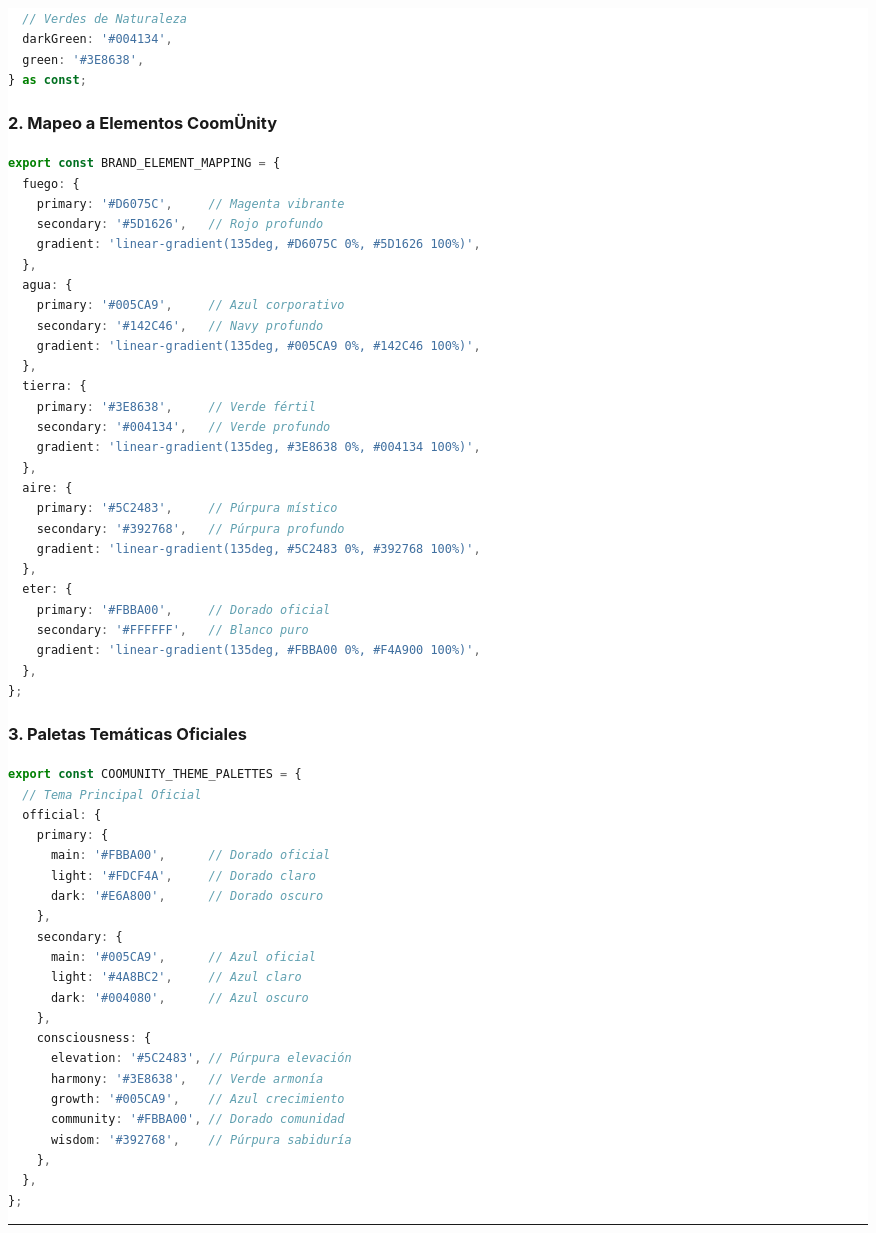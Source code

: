 ```typescript
  // Verdes de Naturaleza
  darkGreen: '#004134',
  green: '#3E8638',
} as const;
```

### **2. Mapeo a Elementos CoomÜnity**
```typescript
export const BRAND_ELEMENT_MAPPING = {
  fuego: {
    primary: '#D6075C',     // Magenta vibrante
    secondary: '#5D1626',   // Rojo profundo
    gradient: 'linear-gradient(135deg, #D6075C 0%, #5D1626 100%)',
  },
  agua: {
    primary: '#005CA9',     // Azul corporativo
    secondary: '#142C46',   // Navy profundo
    gradient: 'linear-gradient(135deg, #005CA9 0%, #142C46 100%)',
  },
  tierra: {
    primary: '#3E8638',     // Verde fértil
    secondary: '#004134',   // Verde profundo
    gradient: 'linear-gradient(135deg, #3E8638 0%, #004134 100%)',
  },
  aire: {
    primary: '#5C2483',     // Púrpura místico
    secondary: '#392768',   // Púrpura profundo
    gradient: 'linear-gradient(135deg, #5C2483 0%, #392768 100%)',
  },
  eter: {
    primary: '#FBBA00',     // Dorado oficial
    secondary: '#FFFFFF',   // Blanco puro
    gradient: 'linear-gradient(135deg, #FBBA00 0%, #F4A900 100%)',
  },
};
```

### **3. Paletas Temáticas Oficiales**
```typescript
export const COOMUNITY_THEME_PALETTES = {
  // Tema Principal Oficial
  official: {
    primary: {
      main: '#FBBA00',      // Dorado oficial
      light: '#FDCF4A',     // Dorado claro
      dark: '#E6A800',      // Dorado oscuro
    },
    secondary: {
      main: '#005CA9',      // Azul oficial
      light: '#4A8BC2',     // Azul claro
      dark: '#004080',      // Azul oscuro
    },
    consciousness: {
      elevation: '#5C2483', // Púrpura elevación
      harmony: '#3E8638',   // Verde armonía
      growth: '#005CA9',    // Azul crecimiento
      community: '#FBBA00', // Dorado comunidad
      wisdom: '#392768',    // Púrpura sabiduría
    },
  },
};
```

---
